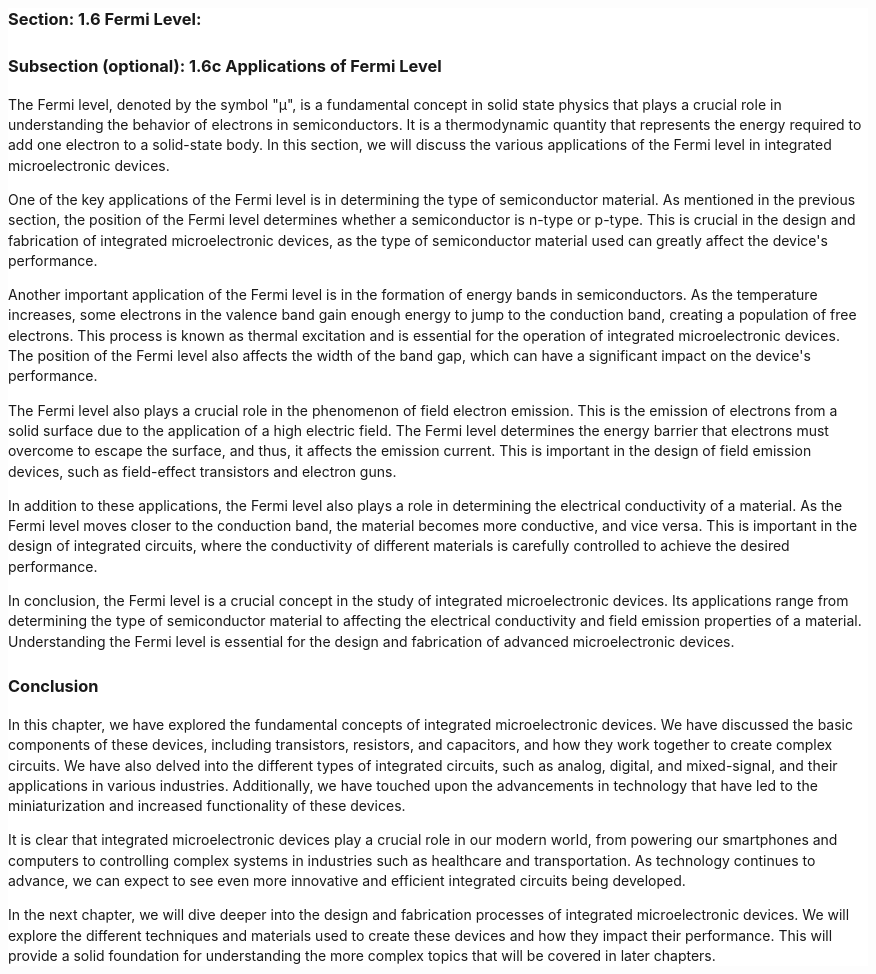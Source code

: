 ### Section: 1.6 Fermi Level:

### Subsection (optional): 1.6c Applications of Fermi Level

The Fermi level, denoted by the symbol "µ", is a fundamental concept in solid state physics that plays a crucial role in understanding the behavior of electrons in semiconductors. It is a thermodynamic quantity that represents the energy required to add one electron to a solid-state body. In this section, we will discuss the various applications of the Fermi level in integrated microelectronic devices.

One of the key applications of the Fermi level is in determining the type of semiconductor material. As mentioned in the previous section, the position of the Fermi level determines whether a semiconductor is n-type or p-type. This is crucial in the design and fabrication of integrated microelectronic devices, as the type of semiconductor material used can greatly affect the device's performance.

Another important application of the Fermi level is in the formation of energy bands in semiconductors. As the temperature increases, some electrons in the valence band gain enough energy to jump to the conduction band, creating a population of free electrons. This process is known as thermal excitation and is essential for the operation of integrated microelectronic devices. The position of the Fermi level also affects the width of the band gap, which can have a significant impact on the device's performance.

The Fermi level also plays a crucial role in the phenomenon of field electron emission. This is the emission of electrons from a solid surface due to the application of a high electric field. The Fermi level determines the energy barrier that electrons must overcome to escape the surface, and thus, it affects the emission current. This is important in the design of field emission devices, such as field-effect transistors and electron guns.

In addition to these applications, the Fermi level also plays a role in determining the electrical conductivity of a material. As the Fermi level moves closer to the conduction band, the material becomes more conductive, and vice versa. This is important in the design of integrated circuits, where the conductivity of different materials is carefully controlled to achieve the desired performance.

In conclusion, the Fermi level is a crucial concept in the study of integrated microelectronic devices. Its applications range from determining the type of semiconductor material to affecting the electrical conductivity and field emission properties of a material. Understanding the Fermi level is essential for the design and fabrication of advanced microelectronic devices.


### Conclusion
In this chapter, we have explored the fundamental concepts of integrated microelectronic devices. We have discussed the basic components of these devices, including transistors, resistors, and capacitors, and how they work together to create complex circuits. We have also delved into the different types of integrated circuits, such as analog, digital, and mixed-signal, and their applications in various industries. Additionally, we have touched upon the advancements in technology that have led to the miniaturization and increased functionality of these devices.

It is clear that integrated microelectronic devices play a crucial role in our modern world, from powering our smartphones and computers to controlling complex systems in industries such as healthcare and transportation. As technology continues to advance, we can expect to see even more innovative and efficient integrated circuits being developed.

In the next chapter, we will dive deeper into the design and fabrication processes of integrated microelectronic devices. We will explore the different techniques and materials used to create these devices and how they impact their performance. This will provide a solid foundation for understanding the more complex topics that will be covered in later chapters.
